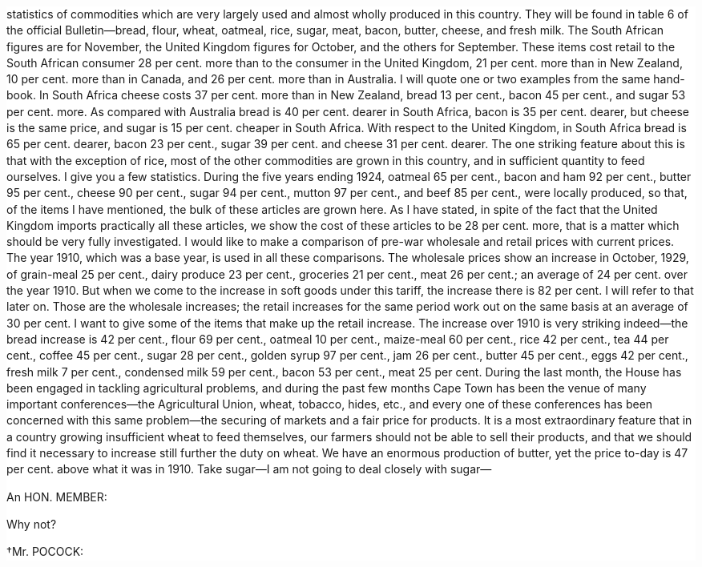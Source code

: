 statistics of commodities which are very largely used and almost wholly produced in this country. <span class="col_1425-1426" refersTo="page_0783"/>They will be found in table 6 of the official Bulletin&#x2014;bread, flour, wheat, oatmeal, rice, sugar, meat, bacon, butter, cheese, and fresh milk. The South African figures are for November, the United Kingdom figures for October, and the others for September. These items cost retail to the South African consumer 28 per cent. more than to the consumer in the United Kingdom, 21 per cent. more than in New Zealand, 10 per cent. more than in Canada, and 26 per cent. more than in Australia. I will quote one or two examples from the same hand-book. In South Africa cheese costs 37 per cent. more than in New Zealand, bread 13 per cent., bacon 45 per cent., and sugar 53 per cent. more. As compared with Australia bread is 40 per cent. dearer in South Africa, bacon is 35 per cent. dearer, but cheese is the same price, and sugar is 15 per cent. cheaper in South Africa. With respect to the United Kingdom, in South Africa bread is 65 per cent. dearer, bacon 23 per cent., sugar 39 per cent. and cheese 31 per cent. dearer. The one striking feature about this is that with the exception of rice, most of the other commodities are grown in this country, and in sufficient quantity to feed ourselves. I give you a few statistics. During the five years ending 1924, oatmeal 65 per cent., bacon and ham 92 per cent., butter 95 per cent., cheese 90 per cent., sugar 94 per cent., mutton 97 per cent., and beef 85 per cent., were locally produced, so that, of the items I have mentioned, the bulk of these articles are grown here. As I have stated, in spite of the fact that the United Kingdom imports practically all these articles, we show the cost of these articles to be 28 per cent. more, that is a matter which should be very fully investigated. I would like to make a comparison of pre-war wholesale and retail prices with current prices. The year 1910, which was a base year, is used in all these comparisons. The wholesale prices show an increase in October, 1929, of grain-meal 25 per cent., dairy produce 23 per cent., groceries 21 per cent., meat 26 per cent.; an average of 24 per cent. over the year 1910. But when we come to the increase in soft goods under this tariff, the increase there is 82 per cent. I will refer to that later on. Those are the wholesale increases; the retail increases for the same period work out on the same basis at an average of 30 per cent. I want to give some of the items that make up the retail increase. The increase over 1910 is very striking indeed&#x2014;the bread increase is 42 per cent., flour 69 per cent., oatmeal 10 per cent., maize-meal 60 per cent., rice 42 per cent., tea 44 per cent., coffee 45 per cent., sugar 28 per cent., golden syrup 97 per cent., jam 26 per cent., butter 45 per cent., eggs 42 per cent., fresh milk 7 per cent., condensed milk 59 per cent., bacon 53 per cent., meat 25 per cent. During the last month, the House has been engaged in tackling agricultural problems, and during the past few months Cape Town has been the venue of many important conferences&#x2014;the Agricultural Union, wheat, tobacco, hides, etc., and every one of these conferences has been concerned with this same problem&#x2014;the securing of markets and a fair price for products. It is a most extraordinary feature that in a country growing insufficient wheat to feed themselves, our farmers should not be able to sell their products, and that we should find it necessary to increase still further the duty on wheat. We have an enormous production of butter, yet the price to-day is 47 per cent. above what it was in 1910. Take sugar&#x2014;I am not going to deal closely with sugar&#x2014;</p>

</speech>

<speech by="#hon_member">

<from>An <person refersTo="hansard_za">HON. MEMBER</person>:</from>

<p>Why not&#x003F;</p>

</speech>

<speech by="#pocock">

<from>&#x2020;Mr. <person refersTo="hansard_za">POCOCK</person>:</from>
